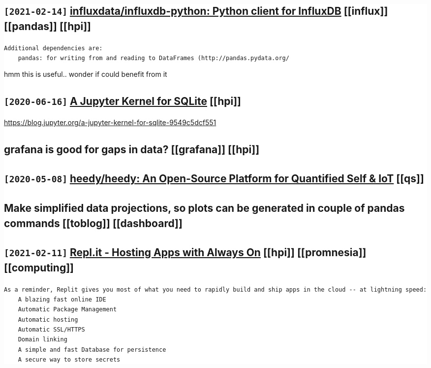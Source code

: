


## `[2021-02-14]` [influxdata/influxdb-python: Python client for InfluxDB](https://github.com/influxdata/influxdb-python)      [[influx]] [[pandas]] [[hpi]]

    Additional dependencies are:
        pandas: for writing from and reading to DataFrames (http://pandas.pydata.org/

hmm this is useful.. wonder if could benefit from it  




## `[2020-06-16]` [A Jupyter Kernel for SQLite](https://news.ycombinator.com/item?id=23539541)      [[hpi]]

<https://blog.jupyter.org/a-jupyter-kernel-for-sqlite-9549c5dcf551>  




## grafana is good for gaps in data?      [[grafana]] [[hpi]]




## `[2020-05-08]` [heedy/heedy: An Open-Source Platform for Quantified Self & IoT](https://github.com/heedy/heedy)      [[qs]]




## Make simplified data projections, so plots can be generated in couple of pandas commands      [[toblog]] [[dashboard]]




## `[2021-02-11]` [Repl.it - Hosting Apps with Always On](https://blog.repl.it/alwayson)      [[hpi]] [[promnesia]] [[computing]]

    As a reminder, Replit gives you most of what you need to rapidly build and ship apps in the cloud -- at lightning speed:
        A blazing fast online IDE
        Automatic Package Management
        Automatic hosting
        Automatic SSL/HTTPS
        Domain linking
        A simple and fast Database for persistence
        A secure way to store secrets
